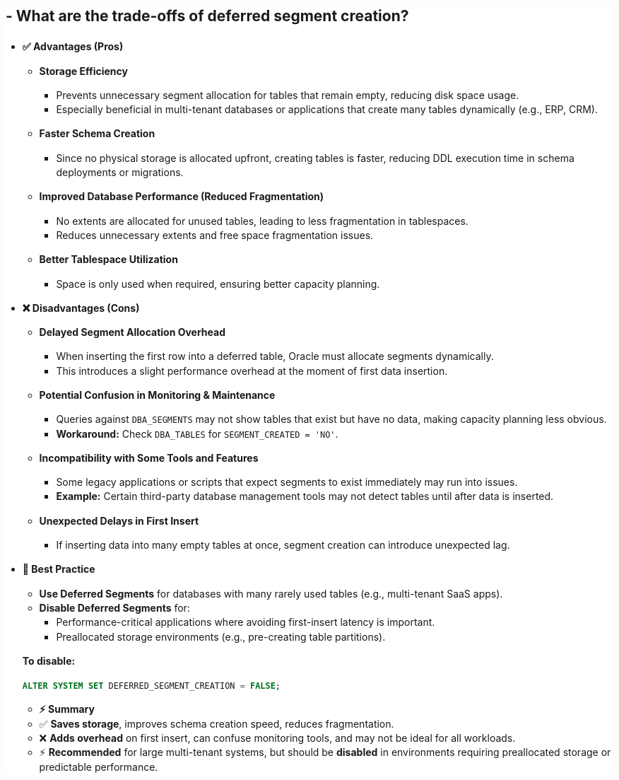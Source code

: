 ## - What are the trade-offs of deferred segment creation?
- **✅ Advantages (Pros)**  

  - **Storage Efficiency**  
    - Prevents unnecessary segment allocation for tables that remain empty, reducing disk space usage.  
    - Especially beneficial in multi-tenant databases or applications that create many tables dynamically (e.g., ERP, CRM).  

  - **Faster Schema Creation**  
    - Since no physical storage is allocated upfront, creating tables is faster, reducing DDL execution time in schema deployments or migrations.  

  - **Improved Database Performance (Reduced Fragmentation)**  
    - No extents are allocated for unused tables, leading to less fragmentation in tablespaces.  
    - Reduces unnecessary extents and free space fragmentation issues.  

  - **Better Tablespace Utilization**  
    - Space is only used when required, ensuring better capacity planning.  

- **❌ Disadvantages (Cons)**  

  - **Delayed Segment Allocation Overhead**  
    - When inserting the first row into a deferred table, Oracle must allocate segments dynamically.  
    - This introduces a slight performance overhead at the moment of first data insertion.  

  - **Potential Confusion in Monitoring & Maintenance**  
    - Queries against `DBA_SEGMENTS` may not show tables that exist but have no data, making capacity planning less obvious.  
    - **Workaround:** Check `DBA_TABLES` for `SEGMENT_CREATED = 'NO'`.  

  - **Incompatibility with Some Tools and Features**  
    - Some legacy applications or scripts that expect segments to exist immediately may run into issues.  
    - **Example:** Certain third-party database management tools may not detect tables until after data is inserted.  

  - **Unexpected Delays in First Insert**  
    - If inserting data into many empty tables at once, segment creation can introduce unexpected lag.  

- **🔹 Best Practice**  
  - **Use Deferred Segments** for databases with many rarely used tables (e.g., multi-tenant SaaS apps).  
  - **Disable Deferred Segments** for:  
    - Performance-critical applications where avoiding first-insert latency is important.  
    - Preallocated storage environments (e.g., pre-creating table partitions).  

  **To disable:**  
  ```sql
  ALTER SYSTEM SET DEFERRED_SEGMENT_CREATION = FALSE;
  ```
  - **⚡ Summary**  
  - ✅ **Saves storage**, improves schema creation speed, reduces fragmentation.  
  - ❌ **Adds overhead** on first insert, can confuse monitoring tools, and may not be ideal for all workloads.  
  - ⚡ **Recommended** for large multi-tenant systems, but should be **disabled** in environments requiring preallocated storage or predictable performance.  
